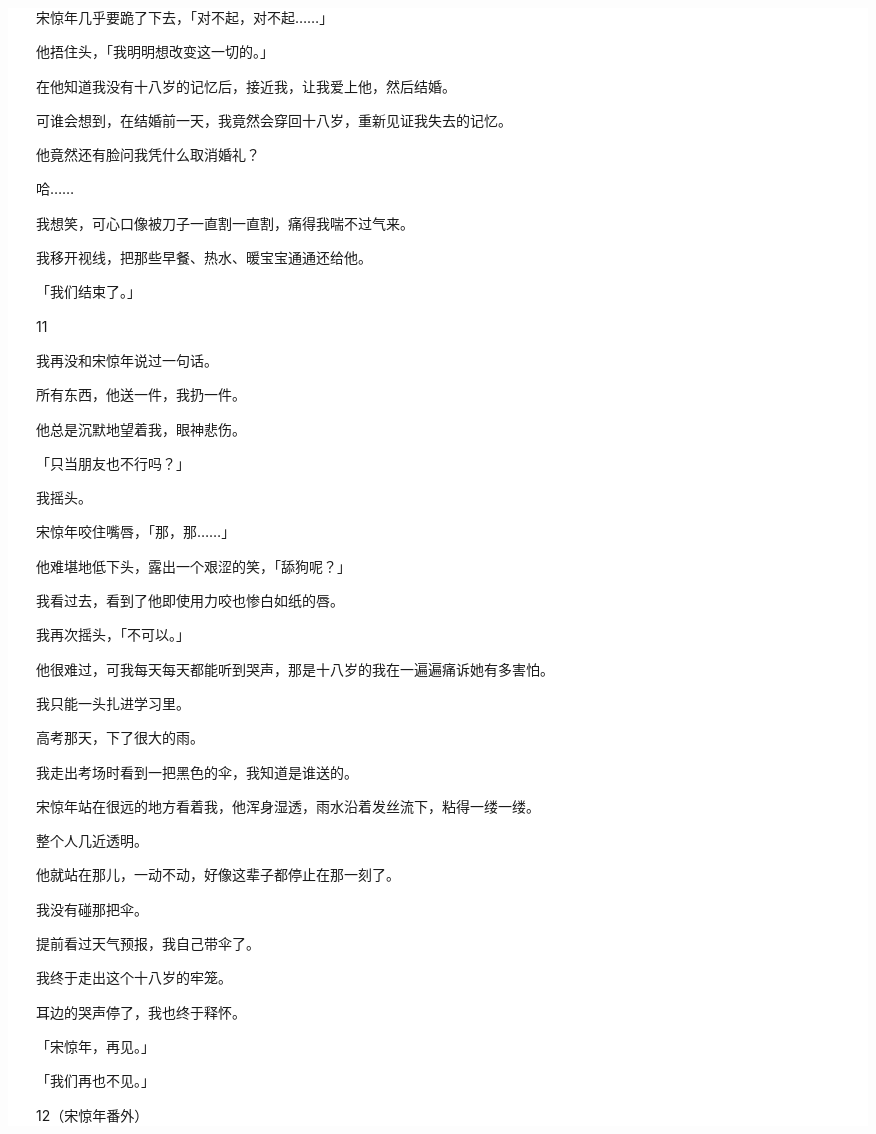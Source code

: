 &emsp;&emsp;宋惊年几乎要跪了下去，「对不起，对不起……」  
  
&emsp;&emsp;他捂住头，「我明明想改变这一切的。」  
  
&emsp;&emsp;在他知道我没有十八岁的记忆后，接近我，让我爱上他，然后结婚。  
  
&emsp;&emsp;可谁会想到，在结婚前一天，我竟然会穿回十八岁，重新见证我失去的记忆。  
  
&emsp;&emsp;他竟然还有脸问我凭什么取消婚礼？  
  
&emsp;&emsp;哈……  
  
&emsp;&emsp;我想笑，可心口像被刀子一直割一直割，痛得我喘不过气来。  
  
&emsp;&emsp;我移开视线，把那些早餐、热水、暖宝宝通通还给他。  
  
&emsp;&emsp;「我们结束了。」  
  
&emsp;&emsp;11  
  
&emsp;&emsp;我再没和宋惊年说过一句话。  
  
&emsp;&emsp;所有东西，他送一件，我扔一件。  
  
&emsp;&emsp;他总是沉默地望着我，眼神悲伤。  
  
&emsp;&emsp;「只当朋友也不行吗？」  
  
&emsp;&emsp;我摇头。  
  
&emsp;&emsp;宋惊年咬住嘴唇，「那，那……」  
  
&emsp;&emsp;他难堪地低下头，露出一个艰涩的笑，「舔狗呢？」  
  
&emsp;&emsp;我看过去，看到了他即使用力咬也惨白如纸的唇。  
  
&emsp;&emsp;我再次摇头，「不可以。」  
  
&emsp;&emsp;他很难过，可我每天每天都能听到哭声，那是十八岁的我在一遍遍痛诉她有多害怕。  
  
&emsp;&emsp;我只能一头扎进学习里。  
  
&emsp;&emsp;高考那天，下了很大的雨。  
  
&emsp;&emsp;我走出考场时看到一把黑色的伞，我知道是谁送的。  
  
&emsp;&emsp;宋惊年站在很远的地方看着我，他浑身湿透，雨水沿着发丝流下，粘得一缕一缕。  
  
&emsp;&emsp;整个人几近透明。  
  
&emsp;&emsp;他就站在那儿，一动不动，好像这辈子都停止在那一刻了。  
  
&emsp;&emsp;我没有碰那把伞。  
  
&emsp;&emsp;提前看过天气预报，我自己带伞了。  
  
&emsp;&emsp;我终于走出这个十八岁的牢笼。  
  
&emsp;&emsp;耳边的哭声停了，我也终于释怀。  
  
&emsp;&emsp;「宋惊年，再见。」  
  
&emsp;&emsp;「我们再也不见。」  
  
&emsp;&emsp;12（宋惊年番外）  
  